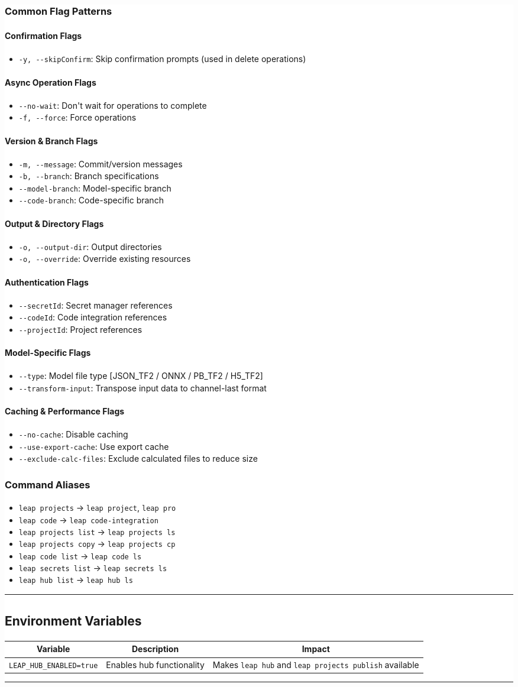 
### Common Flag Patterns

#### Confirmation Flags
- `-y, --skipConfirm`: Skip confirmation prompts (used in delete operations)

#### Async Operation Flags  
- `--no-wait`: Don't wait for operations to complete
- `-f, --force`: Force operations

#### Version & Branch Flags
- `-m, --message`: Commit/version messages
- `-b, --branch`: Branch specifications
- `--model-branch`: Model-specific branch
- `--code-branch`: Code-specific branch

#### Output & Directory Flags
- `-o, --output-dir`: Output directories  
- `-o, --override`: Override existing resources

#### Authentication Flags
- `--secretId`: Secret manager references
- `--codeId`: Code integration references
- `--projectId`: Project references

#### Model-Specific Flags
- `--type`: Model file type [JSON_TF2 / ONNX / PB_TF2 / H5_TF2]
- `--transform-input`: Transpose input data to channel-last format

#### Caching & Performance Flags
- `--no-cache`: Disable caching
- `--use-export-cache`: Use export cache
- `--exclude-calc-files`: Exclude calculated files to reduce size

### Command Aliases

- `leap projects` → `leap project`, `leap pro`
- `leap code` → `leap code-integration`  
- `leap projects list` → `leap projects ls`
- `leap projects copy` → `leap projects cp`
- `leap code list` → `leap code ls`
- `leap secrets list` → `leap secrets ls`
- `leap hub list` → `leap hub ls`

---

## Environment Variables

| Variable | Description | Impact |
|----------|-------------|---------|
| `LEAP_HUB_ENABLED=true` | Enables hub functionality | Makes `leap hub` and `leap projects publish` available |

---